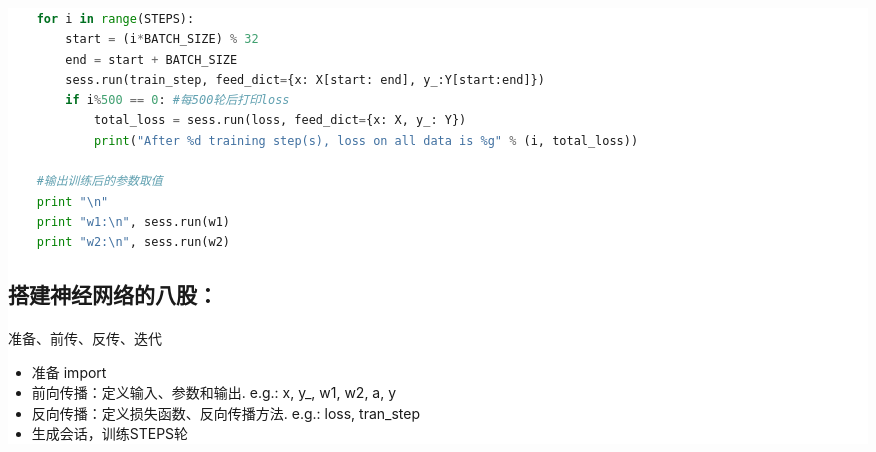 ```python
    for i in range(STEPS):
        start = (i*BATCH_SIZE) % 32
        end = start + BATCH_SIZE
        sess.run(train_step, feed_dict={x: X[start: end], y_:Y[start:end]})
        if i%500 == 0: #每500轮后打印loss
            total_loss = sess.run(loss, feed_dict={x: X, y_: Y})
            print("After %d training step(s), loss on all data is %g" % (i, total_loss))

    #输出训练后的参数取值
    print "\n"
    print "w1:\n", sess.run(w1)
    print "w2:\n", sess.run(w2)
```



## 搭建神经网络的八股：

准备、前传、反传、迭代

- 准备 import
- 前向传播：定义输入、参数和输出. e.g.: x, y_, w1, w2, a, y
- 反向传播：定义损失函数、反向传播方法. e.g.: loss, tran_step
- 生成会话，训练STEPS轮

